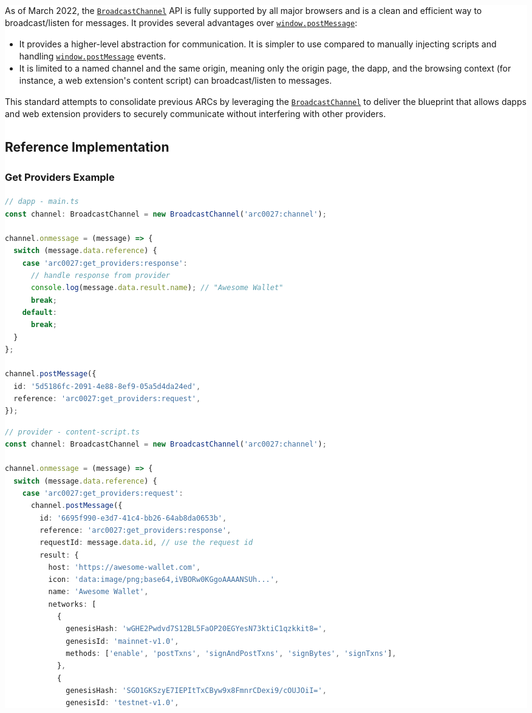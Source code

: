 As of March 2022, the <a href="https://developer.mozilla.org/en-US/docs/Web/API/BroadcastChannel">`BroadcastChannel`</a> API is fully supported by all major browsers and is a clean and efficient way to broadcast/listen for messages. It provides several advantages over <a href=https://developer.mozilla.org/en-US/docs/Web/API/Window/postMessage>`window.postMessage`</a>:
* It provides a higher-level abstraction for communication. It is simpler to use compared to manually injecting scripts and handling <a href=https://developer.mozilla.org/en-US/docs/Web/API/Window/postMessage>`window.postMessage`</a> events.
* It is limited to a named channel and the same origin, meaning only the origin page, the dapp, and the browsing context (for instance, a web extension's content script) can broadcast/listen to messages.

This standard attempts to consolidate previous ARCs by leveraging the <a href="https://developer.mozilla.org/en-US/docs/Web/API/BroadcastChannel">`BroadcastChannel`</a> to deliver the blueprint that allows dapps and web extension providers to securely communicate without interfering with other providers.

## Reference Implementation

### Get Providers Example

```typescript
// dapp - main.ts
const channel: BroadcastChannel = new BroadcastChannel('arc0027:channel');

channel.onmessage = (message) => {
  switch (message.data.reference) {
    case 'arc0027:get_providers:response':
      // handle response from provider
      console.log(message.data.result.name); // "Awesome Wallet"
      break;
    default:
      break;
  }
};

channel.postMessage({
  id: '5d5186fc-2091-4e88-8ef9-05a5d4da24ed',
  reference: 'arc0027:get_providers:request',
});
```
```typescript
// provider - content-script.ts
const channel: BroadcastChannel = new BroadcastChannel('arc0027:channel');

channel.onmessage = (message) => {
  switch (message.data.reference) {
    case 'arc0027:get_providers:request':
      channel.postMessage({
        id: '6695f990-e3d7-41c4-bb26-64ab8da0653b',
        reference: 'arc0027:get_providers:response',
        requestId: message.data.id, // use the request id
        result: {
          host: 'https://awesome-wallet.com',
          icon: 'data:image/png;base64,iVBORw0KGgoAAAANSUh...',
          name: 'Awesome Wallet',
          networks: [
            {
              genesisHash: 'wGHE2Pwdvd7S12BL5FaOP20EGYesN73ktiC1qzkkit8=',
              genesisId: 'mainnet-v1.0',
              methods: ['enable', 'postTxns', 'signAndPostTxns', 'signBytes', 'signTxns'],
            },
            {
              genesisHash: 'SGO1GKSzyE7IEPItTxCByw9x8FmnrCDexi9/cOUJOiI=',
              genesisId: 'testnet-v1.0',
```